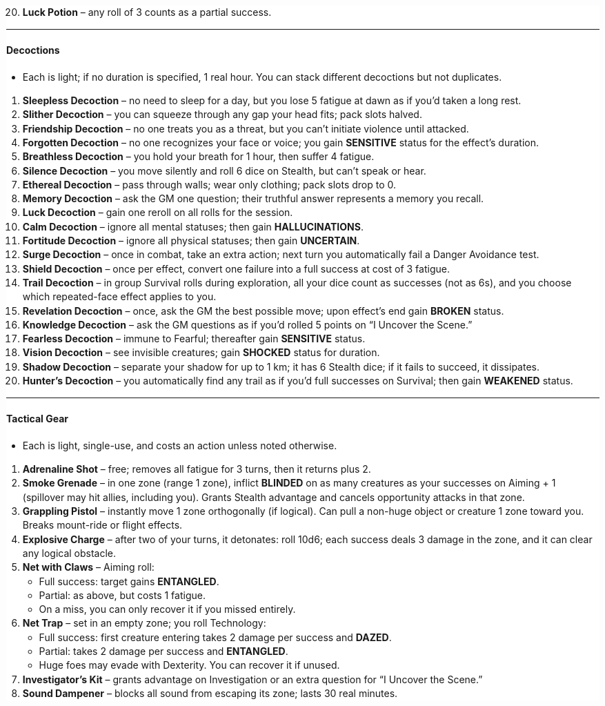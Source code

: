 20. **Luck Potion** – any roll of 3 counts as a partial success.

---

#### Decoctions

- Each is light; if no duration is specified, 1 real hour. You can stack different decoctions but not duplicates.

1. **Sleepless Decoction** – no need to sleep for a day, but you lose 5 fatigue at dawn as if you’d taken a long rest.
2. **Slither Decoction** – you can squeeze through any gap your head fits; pack slots halved.
3. **Friendship Decoction** – no one treats you as a threat, but you can’t initiate violence until attacked.
4. **Forgotten Decoction** – no one recognizes your face or voice; you gain **SENSITIVE** status for the effect’s duration.
5. **Breathless Decoction** – you hold your breath for 1 hour, then suffer 4 fatigue.
6. **Silence Decoction** – you move silently and roll 6 dice on Stealth, but can’t speak or hear.
7. **Ethereal Decoction** – pass through walls; wear only clothing; pack slots drop to 0.
8. **Memory Decoction** – ask the GM one question; their truthful answer represents a memory you recall.
9. **Luck Decoction** – gain one reroll on all rolls for the session.
10. **Calm Decoction** – ignore all mental statuses; then gain **HALLUCINATIONS**.
11. **Fortitude Decoction** – ignore all physical statuses; then gain **UNCERTAIN**.
12. **Surge Decoction** – once in combat, take an extra action; next turn you automatically fail a Danger Avoidance test.
13. **Shield Decoction** – once per effect, convert one failure into a full success at cost of 3 fatigue.
14. **Trail Decoction** – in group Survival rolls during exploration, all your dice count as successes (not as 6s), and you choose which repeated-face effect applies to you.
15. **Revelation Decoction** – once, ask the GM the best possible move; upon effect’s end gain **BROKEN** status.
16. **Knowledge Decoction** – ask the GM questions as if you’d rolled 5 points on “I Uncover the Scene.”
17. **Fearless Decoction** – immune to Fearful; thereafter gain **SENSITIVE** status.
18. **Vision Decoction** – see invisible creatures; gain **SHOCKED** status for duration.
19. **Shadow Decoction** – separate your shadow for up to 1 km; it has 6 Stealth dice; if it fails to succeed, it dissipates.
20. **Hunter’s Decoction** – you automatically find any trail as if you’d full successes on Survival; then gain **WEAKENED** status.

---

#### Tactical Gear

- Each is light, single-use, and costs an action unless noted otherwise.

1. **Adrenaline Shot** – free; removes all fatigue for 3 turns, then it returns plus 2.
2. **Smoke Grenade** – in one zone (range 1 zone), inflict **BLINDED** on as many creatures as your successes on Aiming + 1 (spillover may hit allies, including you). Grants Stealth advantage and cancels opportunity attacks in that zone.
3. **Grappling Pistol** – instantly move 1 zone orthogonally (if logical). Can pull a non-huge object or creature 1 zone toward you. Breaks mount-ride or flight effects.
4. **Explosive Charge** – after two of your turns, it detonates: roll 10d6; each success deals 3 damage in the zone, and it can clear any logical obstacle.
5. **Net with Claws** – Aiming roll:
    - Full success: target gains **ENTANGLED**.
    - Partial: as above, but costs 1 fatigue.
    - On a miss, you can only recover it if you missed entirely.
6. **Net Trap** – set in an empty zone; you roll Technology:
    - Full success: first creature entering takes 2 damage per success and **DAZED**.
    - Partial: takes 2 damage per success and **ENTANGLED**.
    - Huge foes may evade with Dexterity. You can recover it if unused.
7. **Investigator’s Kit** – grants advantage on Investigation or an extra question for “I Uncover the Scene.”
8. **Sound Dampener** – blocks all sound from escaping its zone; lasts 30 real minutes.